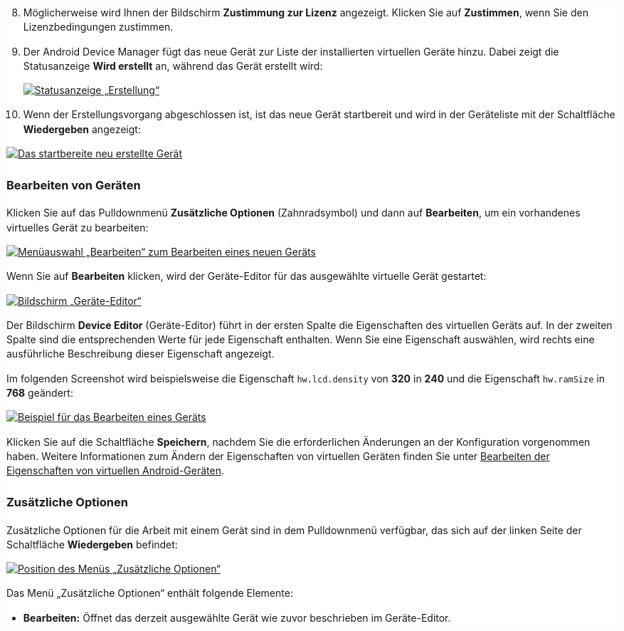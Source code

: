 8. Möglicherweise wird Ihnen der Bildschirm **Zustimmung zur Lizenz** angezeigt. Klicken Sie auf **Zustimmen**, wenn Sie den Lizenzbedingungen zustimmen.

9. Der Android Device Manager fügt das neue Gerät zur Liste der installierten virtuellen Geräte hinzu. Dabei zeigt die Statusanzeige **Wird erstellt** an, während das Gerät erstellt wird:

    [![Statusanzeige „Erstellung“](device-manager-images/mac/17-creating-the-device-sml.png)](device-manager-images/mac/17-creating-the-device.png#lightbox)

10. Wenn der Erstellungsvorgang abgeschlossen ist, ist das neue Gerät startbereit und wird in der Geräteliste mit der Schaltfläche **Wiedergeben** angezeigt:

   [![Das startbereite neu erstellte Gerät](device-manager-images/mac/18-created-device-sml.png)](device-manager-images/mac/18-created-device.png#lightbox)


### <a name="edit-device"></a>Bearbeiten von Geräten

Klicken Sie auf das Pulldownmenü **Zusätzliche Optionen** (Zahnradsymbol) und dann auf **Bearbeiten**, um ein vorhandenes virtuelles Gerät zu bearbeiten:
 
[![Menüauswahl „Bearbeiten“ zum Bearbeiten eines neuen Geräts](device-manager-images/mac/19-edit-button-sml.png)](device-manager-images/mac/19-edit-button.png#lightbox)

Wenn Sie auf **Bearbeiten** klicken, wird der Geräte-Editor für das ausgewählte virtuelle Gerät gestartet:
 
[![Bildschirm „Geräte-Editor“](device-manager-images/mac/20-device-editor-sml.png)](device-manager-images/mac/20-device-editor.png#lightbox)

Der Bildschirm **Device Editor** (Geräte-Editor) führt in der ersten Spalte die Eigenschaften des virtuellen Geräts auf. In der zweiten Spalte sind die entsprechenden Werte für jede Eigenschaft enthalten. Wenn Sie eine Eigenschaft auswählen, wird rechts eine ausführliche Beschreibung dieser Eigenschaft angezeigt.

Im folgenden Screenshot wird beispielsweise die Eigenschaft `hw.lcd.density` von **320** in **240** und die Eigenschaft `hw.ramSize` in **768** geändert:
 
[![Beispiel für das Bearbeiten eines Geräts](device-manager-images/mac/21-device-editing-sml.png)](device-manager-images/mac/21-device-editing.png#lightbox)

Klicken Sie auf die Schaltfläche **Speichern**, nachdem Sie die erforderlichen Änderungen an der Konfiguration vorgenommen haben.
Weitere Informationen zum Ändern der Eigenschaften von virtuellen Geräten finden Sie unter [Bearbeiten der Eigenschaften von virtuellen Android-Geräten](~/android/get-started/installation/android-emulator/device-properties.md).

 
### <a name="additional-options"></a>Zusätzliche Optionen

Zusätzliche Optionen für die Arbeit mit einem Gerät sind in dem Pulldownmenü verfügbar, das sich auf der linken Seite der Schaltfläche **Wiedergeben** befindet:

[![Position des Menüs „Zusätzliche Optionen“](device-manager-images/mac/22-overflow-menu-sml.png)](device-manager-images/mac/22-overflow-menu.png#lightbox)

Das Menü „Zusätzliche Optionen“ enthält folgende Elemente:

-   **Bearbeiten:** Öffnet das derzeit ausgewählte Gerät wie zuvor beschrieben im Geräte-Editor.
